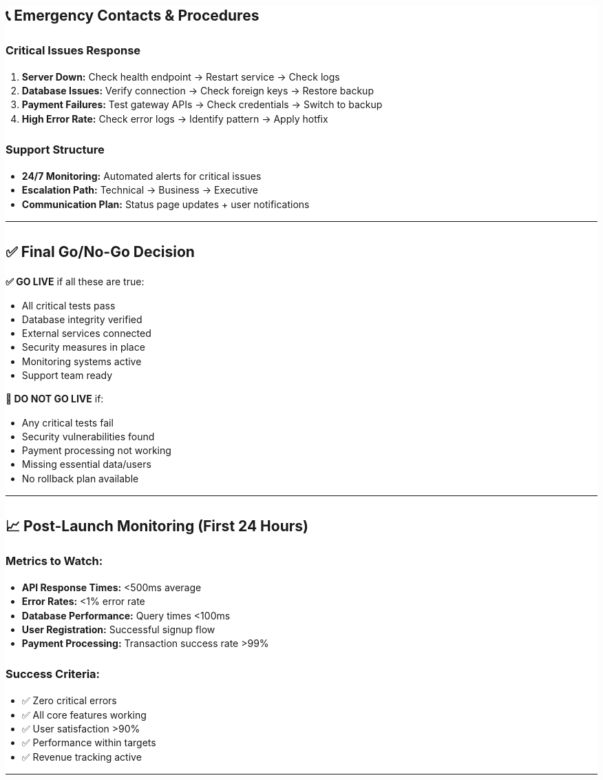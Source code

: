 
## 📞 Emergency Contacts & Procedures

### Critical Issues Response
1. **Server Down:** Check health endpoint → Restart service → Check logs
2. **Database Issues:** Verify connection → Check foreign keys → Restore backup
3. **Payment Failures:** Test gateway APIs → Check credentials → Switch to backup
4. **High Error Rate:** Check error logs → Identify pattern → Apply hotfix

### Support Structure
- **24/7 Monitoring:** Automated alerts for critical issues
- **Escalation Path:** Technical → Business → Executive
- **Communication Plan:** Status page updates + user notifications

---

## ✅ Final Go/No-Go Decision

**✅ GO LIVE** if all these are true:
- All critical tests pass
- Database integrity verified
- External services connected
- Security measures in place
- Monitoring systems active
- Support team ready

**🚫 DO NOT GO LIVE** if:
- Any critical tests fail
- Security vulnerabilities found
- Payment processing not working
- Missing essential data/users
- No rollback plan available

---

## 📈 Post-Launch Monitoring (First 24 Hours)

### Metrics to Watch:
- **API Response Times:** <500ms average
- **Error Rates:** <1% error rate
- **Database Performance:** Query times <100ms
- **User Registration:** Successful signup flow
- **Payment Processing:** Transaction success rate >99%

### Success Criteria:
- ✅ Zero critical errors
- ✅ All core features working
- ✅ User satisfaction >90%
- ✅ Performance within targets
- ✅ Revenue tracking active

---